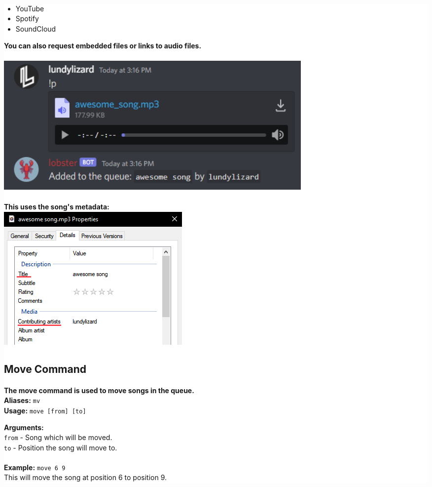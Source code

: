 - YouTube
- Spotify
- SoundCloud

**You can also request embedded files or links to audio files.**
<br>
<br>
<img src="images/embedded_file.png" width="70%" height="70%" alt="Embedded file playback"/>
<br>
<br>
**This uses the song's metadata:**
<br>
<img src="images/embedded_file_info.png">

## Move Command

**The move command is used to move songs in the queue.**
<br>
**Aliases:** ``mv``
<br>
**Usage:** ``move [from] [to]``<br>

**Arguments:**<br>
``from`` - Song which will be moved.<br>
``to`` - Position the song will move to.
<br>
<br>
**Example:** ``move 6 9``
<br>
This will move the song at position 6 to position 9.
